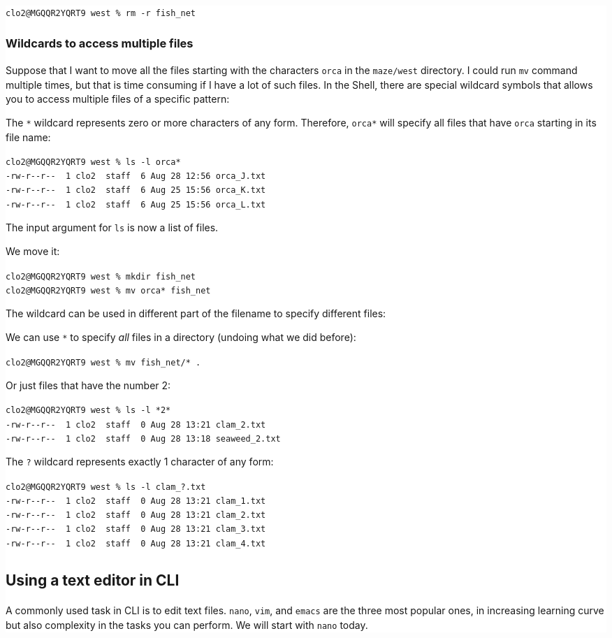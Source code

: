 ```         
clo2@MGQQR2YQRT9 west % rm -r fish_net 
```

### Wildcards to access multiple files

Suppose that I want to move all the files starting with the characters `orca` in the `maze/west` directory. I could run `mv` command multiple times, but that is time consuming if I have a lot of such files. In the Shell, there are special wildcard symbols that allows you to access multiple files of a specific pattern:

The `*` wildcard represents zero or more characters of any form. Therefore, `orca*` will specify all files that have `orca` starting in its file name:

```         
clo2@MGQQR2YQRT9 west % ls -l orca*
-rw-r--r--  1 clo2  staff  6 Aug 28 12:56 orca_J.txt
-rw-r--r--  1 clo2  staff  6 Aug 25 15:56 orca_K.txt
-rw-r--r--  1 clo2  staff  6 Aug 25 15:56 orca_L.txt
```

The input argument for `ls` is now a list of files.

We move it:

```         
clo2@MGQQR2YQRT9 west % mkdir fish_net
clo2@MGQQR2YQRT9 west % mv orca* fish_net 
```

The wildcard can be used in different part of the filename to specify different files:

We can use `*` to specify *all* files in a directory (undoing what we did before):

```         
clo2@MGQQR2YQRT9 west % mv fish_net/* .
```

Or just files that have the number 2:

```         
clo2@MGQQR2YQRT9 west % ls -l *2*
-rw-r--r--  1 clo2  staff  0 Aug 28 13:21 clam_2.txt
-rw-r--r--  1 clo2  staff  0 Aug 28 13:18 seaweed_2.txt
```

The `?` wildcard represents exactly 1 character of any form:

```         
clo2@MGQQR2YQRT9 west % ls -l clam_?.txt
-rw-r--r--  1 clo2  staff  0 Aug 28 13:21 clam_1.txt
-rw-r--r--  1 clo2  staff  0 Aug 28 13:21 clam_2.txt
-rw-r--r--  1 clo2  staff  0 Aug 28 13:21 clam_3.txt
-rw-r--r--  1 clo2  staff  0 Aug 28 13:21 clam_4.txt
```

## Using a text editor in CLI

A commonly used task in CLI is to edit text files. `nano`, `vim`, and `emacs` are the three most popular ones, in increasing learning curve but also complexity in the tasks you can perform. We will start with `nano` today.
